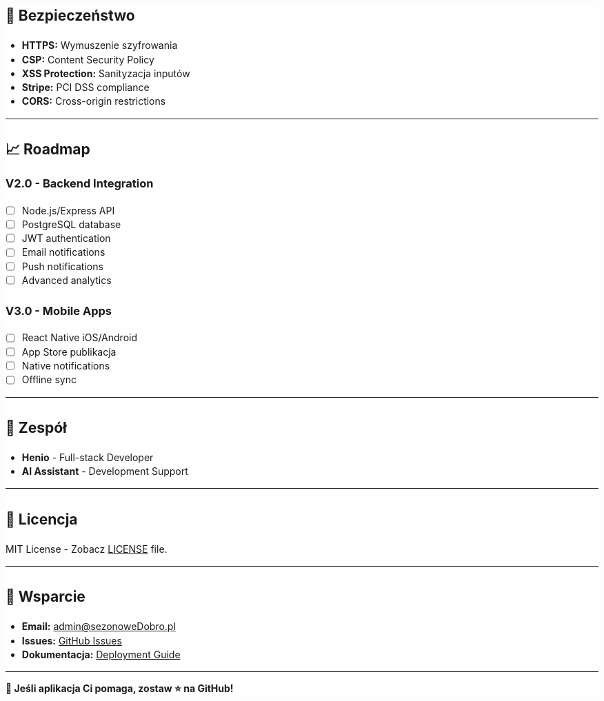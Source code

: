 
## 🔐 **Bezpieczeństwo**

- **HTTPS:** Wymuszenie szyfrowania
- **CSP:** Content Security Policy
- **XSS Protection:** Sanityzacja inputów
- **Stripe:** PCI DSS compliance
- **CORS:** Cross-origin restrictions

---

## 📈 **Roadmap**

### **V2.0 - Backend Integration**
- [ ] Node.js/Express API
- [ ] PostgreSQL database
- [ ] JWT authentication
- [ ] Email notifications
- [ ] Push notifications
- [ ] Advanced analytics

### **V3.0 - Mobile Apps**
- [ ] React Native iOS/Android
- [ ] App Store publikacja
- [ ] Native notifications
- [ ] Offline sync

---

## 👥 **Zespół**

- **Henio** - Full-stack Developer
- **AI Assistant** - Development Support

---

## 📄 **Licencja**

MIT License - Zobacz [LICENSE](LICENSE) file.

---

## 🤝 **Wsparcie**

- **Email:** admin@sezonoweDobro.pl
- **Issues:** [GitHub Issues](https://github.com/twoja-nazwa/sezonowe-dobro/issues)
- **Dokumentacja:** [Deployment Guide](DEPLOYMENT.md)

---

**🌟 Jeśli aplikacja Ci pomaga, zostaw ⭐ na GitHub!** 